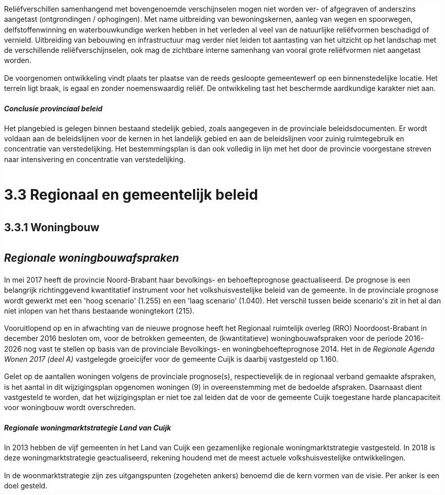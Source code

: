 Reliëfverschillen samenhangend met bovengenoemde verschijnselen mogen niet worden ver- of afgegraven of anderszins aangetast (ontgrondingen / ophogingen). Met name uitbreiding van bewoningskernen, aanleg van wegen en spoorwegen, delfstoffenwinning en waterbouwkundige werken hebben in het verleden al veel van de natuurlijke reliëfvormen beschadigd of vernield. Uitbreiding van bebouwing en infrastructuur mag verder niet leiden tot aantasting van het uitzicht op het landschap met de verschillende reliëfverschijnselen, ook mag de zichtbare interne samenhang van vooral grote reliëfvormen niet aangetast worden.

De voorgenomen ontwikkeling vindt plaats ter plaatse van de reeds gesloopte gemeentewerf op een binnenstedelijke locatie. Het terrein ligt braak, is egaal en zonder noemenswaardig reliëf. De ontwikkeling tast het beschermde aardkundige karakter niet aan.

#### *Conclusie provinciaal beleid*

Het plangebied is gelegen binnen bestaand stedelijk gebied, zoals aangegeven in de provinciale beleidsdocumenten. Er wordt voldaan aan de beleidslijnen voor de kernen in het landelijk gebied en aan de beleidslijnen voor zuinig ruimtegebruik en concentratie van verstedelijking. Het bestemmingsplan is dan ook volledig in lijn met het door de provincie voorgestane streven naar intensivering en concentratie van verstedelijking.

# **3.3 Regionaal en gemeentelijk beleid**

## **3.3.1 Woningbouw**

## *Regionale woningbouwafspraken*

In mei 2017 heeft de provincie Noord-Brabant haar bevolkings- en behoefteprognose geactualiseerd. De prognose is een belangrijk richtinggevend kwantitatief instrument voor het volkshuisvestelijke beleid van de gemeente. In de provinciale prognose wordt gewerkt met een 'hoog scenario' (1.255) en een 'laag scenario' (1.040). Het verschil tussen beide scenario's zit in het al dan niet inlopen van het thans bestaande woningtekort (215).

Vooruitlopend op en in afwachting van de nieuwe prognose heeft het Regionaal ruimtelijk overleg (RRO) Noordoost-Brabant in december 2016 besloten om, voor de betrokken gemeenten, de (kwantitatieve) woningbouwafspraken voor de periode 2016-2026 nog vast te stellen op basis van de provinciale Bevolkings- en woningbehoefteprognose 2014. Het in de *Regionale Agenda Wonen 2017 (deel A)* vastgelegde groeicijfer voor de gemeente Cuijk is daarbij vastgesteld op 1.160.

Gelet op de aantallen woningen volgens de provinciale prognose(s), respectievelijk de in regionaal verband gemaakte afspraken, is het aantal in dit wijzigingsplan opgenomen woningen (9) in overeenstemming met de bedoelde afspraken. Daarnaast dient vastgesteld te worden, dat het wijzigingsplan er niet toe zal leiden dat de voor de gemeente Cuijk toegestane harde plancapaciteit voor woningbouw wordt overschreden.

#### *Regionale woningmarktstrategie Land van Cuijk*

In 2013 hebben de vijf gemeenten in het Land van Cuijk een gezamenlijke regionale woningmarktstrategie vastgesteld. In 2018 is deze woningmarktstrategie geactualiseerd, rekening houdend met de meest actuele volkshuisvestelijke ontwikkelingen.

In de woonmarktstrategie zijn zes uitgangspunten (zogeheten ankers) benoemd die de kern vormen van de visie. Per anker is een doel gesteld.
